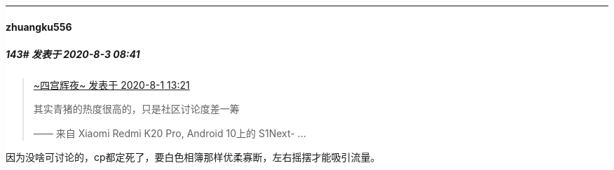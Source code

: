 



*****

####  zhuangku556  
##### 143#       发表于 2020-8-3 08:41



<blockquote><a href="httphttps://bbs.saraba1st.com/2b/forum.php?mod=redirect&amp;goto=findpost&amp;pid=48282580&amp;ptid=1952537" target="_blank">~四宫辉夜~ 发表于 2020-8-1 13:21</a>

其实青猪的热度很高的，只是社区讨论度差一筹


—— 来自 Xiaomi Redmi K20 Pro, Android 10上的 S1Next- ...</blockquote>
因为没啥可讨论的，cp都定死了，要白色相簿那样优柔寡断，左右摇摆才能吸引流量。





                                             